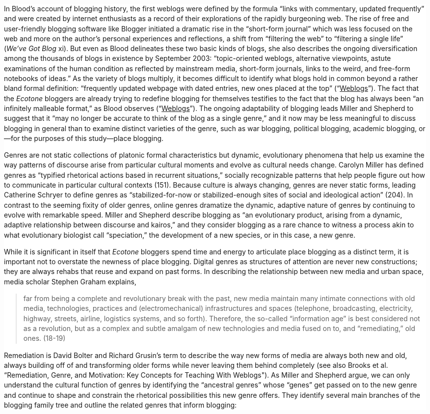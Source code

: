 In Blood’s account of blogging history, the first weblogs were defined by the formula “links with commentary, updated frequently” and were created by internet enthusiasts as a record of their explorations of the rapidly burgeoning web. The rise of free and user-friendly blogging software like Blogger initiated a dramatic rise in the “short-form journal” which was less focused on the web and more on the author’s personal experiences and reflections, a shift from “filtering the web” to “filtering a single life” (*We’ve Got Blog* xi). But even as Blood delineates these two basic kinds of blogs, she also describes the ongoing diversification among the thousands of blogs in existence by September 2003: “topic-oriented weblogs, alternative viewpoints, astute examinations of the human condition as reflected by mainstream media, short-form journals, links to the weird, and free-form notebooks of ideas.” As the variety of blogs multiply, it becomes difficult to identify what blogs hold in common beyond a rather bland formal definition: “frequently updated webpage with dated entries, new ones placed at the top” (“[Weblogs](http://www.rebeccablood.net/essays/weblog_history.html)”). The fact that the *Ecotone* bloggers are already trying to redefine blogging for themselves testifies to the fact that the blog has always been “an infinitely malleable format,” as Blood observes (“[Weblogs](http://www.rebeccablood.net/essays/weblog_history.html)”). The ongoing adaptability of blogging leads Miller and Shepherd to suggest that it “may no longer be accurate to think of the blog as a single genre,” and it now may be less meaningful to discuss blogging in general than to examine distinct varieties of the genre, such as war blogging, political blogging, academic blogging, or—for the purposes of this study—place blogging.

Genres are not static collections of platonic formal characteristics but dynamic, evolutionary phenomena that help us examine the way patterns of discourse arise from particular cultural moments and evolve as cultural needs change. Carolyn Miller has defined genres as “typified rhetorical actions based in recurrent situations,” socially recognizable patterns that help people figure out how to communicate in particular cultural contexts (151). Because culture is always changing, genres are never static forms, leading Catherine Schryer to define genres as “stabilized-for-now or stabilized-enough sites of social and ideological action” (204). In contrast to the seeming fixity of older genres, online genres dramatize the dynamic, adaptive nature of genres by continuing to evolve with remarkable speed. Miller and Shepherd describe blogging as “an evolutionary product, arising from a dynamic, adaptive relationship between discourse and kairos,” and they consider blogging as a rare chance to witness a process akin to what evolutionary biologist call “speciation,” the development of a new species, or in this case, a new genre.

While it is significant in itself that *Ecotone* bloggers spend time and energy to articulate place blogging as a distinct term, it is important not to overstate the newness of place blogging. Digital genres as structures of attention are never new constructions; they are always rehabs that reuse and expand on past forms. In describing the relationship between new media and urban space, media scholar Stephen Graham explains,

> far from being a complete and revolutionary break with the past, new media maintain many intimate connections with old media, technologies, practices and (electromechanical) infrastructures and spaces (telephone, broadcasting, electricity, highway, streets, airline, logistics systems, and so forth). Therefore, the so-called “information age” is best considered not as a revolution, but as a complex and subtle amalgam of new technologies and media fused on to, and “remediating,” old ones. (18-19)

Remediation is David Bolter and Richard Grusin’s term to describe the way new forms of media are always both new and old, always building off of and transforming older forms while never leaving them behind completely (see also Brooks et al. “Remediation, Genre, and Motivation: Key Concepts for Teaching With Weblogs"). As Miller and Shepherd argue, we can only understand the cultural function of genres by identifying the “ancestral genres” whose “genes” get passed on to the new genre and continue to shape and constrain the rhetorical possibilities this new genre offers. They identify several main branches of the blogging family tree and outline the related genres that inform blogging:

